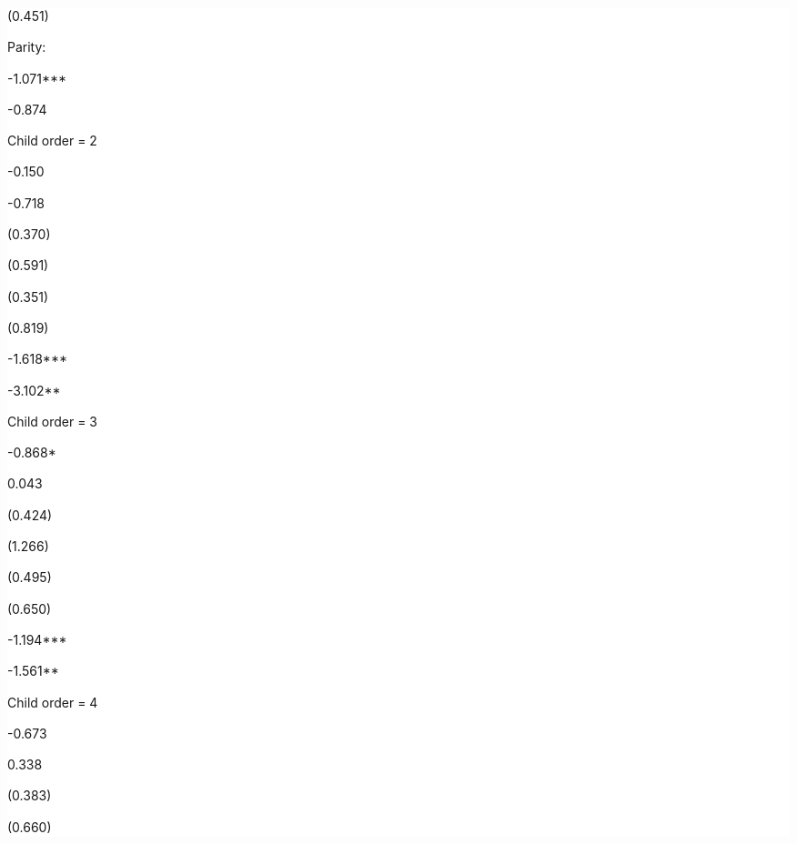 \(0.451\)

Parity:





-1.071\*\*\*

-0.874

Child order = 2



-0.150

-0.718



\(0.370\)

\(0.591\)

\(0.351\)

\(0.819\)

-1.618\*\*\*

-3.102\*\*

Child order = 3



-0.868\*

0.043



\(0.424\)

\(1.266\)

\(0.495\)

\(0.650\)

-1.194\*\*\*

-1.561\*\*

Child order = 4



-0.673

0.338



\(0.383\)

\(0.660\)
